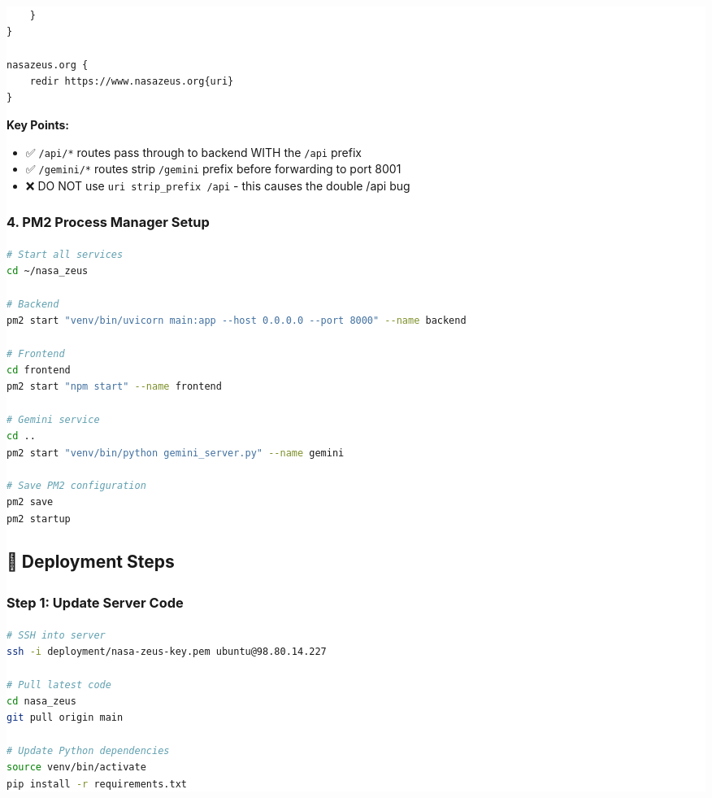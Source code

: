 ```caddy
    }
}

nasazeus.org {
    redir https://www.nasazeus.org{uri}
}
```

**Key Points:**
- ✅ `/api/*` routes pass through to backend WITH the `/api` prefix
- ✅ `/gemini/*` routes strip `/gemini` prefix before forwarding to port 8001
- ❌ DO NOT use `uri strip_prefix /api` - this causes the double /api bug

### 4. PM2 Process Manager Setup

```bash
# Start all services
cd ~/nasa_zeus

# Backend
pm2 start "venv/bin/uvicorn main:app --host 0.0.0.0 --port 8000" --name backend

# Frontend
cd frontend
pm2 start "npm start" --name frontend

# Gemini service
cd ..
pm2 start "venv/bin/python gemini_server.py" --name gemini

# Save PM2 configuration
pm2 save
pm2 startup
```

## 🚀 Deployment Steps

### Step 1: Update Server Code

```bash
# SSH into server
ssh -i deployment/nasa-zeus-key.pem ubuntu@98.80.14.227

# Pull latest code
cd nasa_zeus
git pull origin main

# Update Python dependencies
source venv/bin/activate
pip install -r requirements.txt
```

